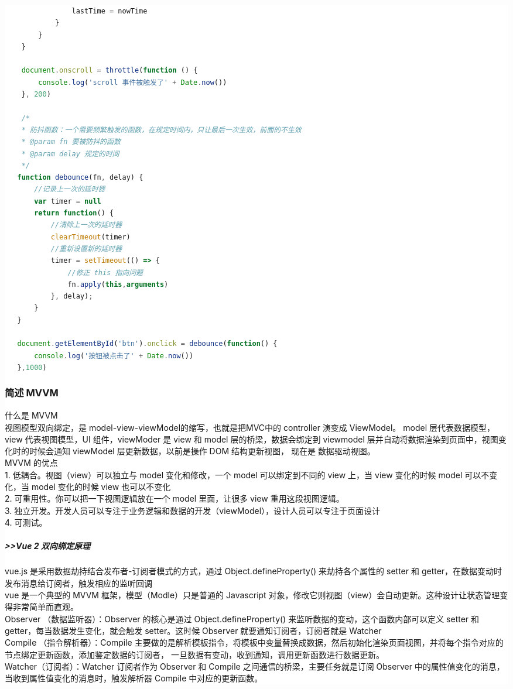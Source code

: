 ```js
                lastTime = nowTime
            }
        }
    }

    document.onscroll = throttle(function () {
        console.log('scroll 事件被触发了' + Date.now())
    }, 200)

    /*
    * 防抖函数：一个需要频繁触发的函数，在规定时间内，只让最后一次生效，前面的不生效
    * @param fn 要被防抖的函数
    * @param delay 规定的时间
    */
   function debounce(fn, delay) {
       //记录上一次的延时器
       var timer = null
       return function() {
           //清除上一次的延时器
           clearTimeout(timer)
           //重新设置新的延时器
           timer = setTimeout(() => {
               //修正 this 指向问题
               fn.apply(this,arguments)
           }, delay);
       }
   }

   document.getElementById('btn').onclick = debounce(function() {
       console.log('按钮被点击了' + Date.now())
   },1000)
```

### 简述 MVVM
<div class="font_min"><span class="headers">什么是 MVVM</span></div>
<div class="font_min"><span class="key_txt">视图模型双向绑定</span>，是 <span class="key_txt">model-view-viewModel</span>的缩写，也就是把<span class="key_txt">MVC</span>中的 controller 演变成 ViewModel。
model 层代表数据模型，view 代表视图模型，UI 组件，viewModer 是 view 和 model 层的桥梁，数据会绑定到 viewmodel 层并自动将数据渲染到页面中，视图变化时的时候会通知 viewModel 层更新数据，以前是操作 DOM 结构更新视图，
现在是 <span class="key_txt">数据驱动视图。</span></div>

<div class="font_min"><span class="headers">MVVM 的优点</span></div>
<div class="font_min">1. <span class="key_txt">低耦合。</span>视图（view）可以独立与 model 变化和修改，一个 model 可以绑定到不同的 view 上，当 view 变化的时候 model 可以不变化，当 model 变化的时候 view 也可以不变化</div>
<div class="font_min">2. <span class="key_txt">可重用性。</span>你可以把一下视图逻辑放在一个 model 里面，让很多 view 重用这段视图逻辑。</div>
<div class="font_min">3. <span class="key_txt">独立开发。</span>开发人员可以专注于业务逻辑和数据的开发（viewModel），设计人员可以专注于页面设计</div>
<div class="font_min">4. <span class="key_txt">可测试。</span></div>

##### >>Vue 2 双向绑定原理
<div class="font_min">vue.js 是采用数据劫持结合发布者-订阅者模式的方式，通过 Object.defineProperty() 来劫持各个属性的 setter 和 getter，在数据变动时发布消息给订阅者，触发相应的监听回调</div>
<div class="font_min">vue 是一个典型的 MVVM 框架，模型（Modle）只是普通的 Javascript 对象，修改它则视图（view）会自动更新。这种设计让状态管理变得非常简单而直观。</div>
<div class="font_min "><span class="headers">Observer （数据监听器）</span>：Observer 的核心是通过 Object.defineProperty() 来监听数据的变动，这个函数内部可以定义 setter 和 getter，每当数据发生变化，就会触发 setter。这时候 Observer 就要通知订阅者，订阅者就是 Watcher</div>
<div class="font_min "><span class="headers">Compile （指令解析器）</span>：Compile 主要做的是解析模板指令，将模板中变量替换成数据，然后初始化渲染页面视图，并将每个指令对应的节点绑定更新函数，添加鉴定数据的订阅者，
一旦数据有变动，收到通知，调用更新函数进行数据更新。</div>
<div class="font_min "><span class="headers">Watcher（订阅者）</span>：Watcher 订阅者作为 Observer 和 Compile 之间通信的桥梁，主要任务就是订阅 Observer 中的属性值变化的消息，当收到属性值变化的消息时，触发解析器 Compile  中对应的更新函数。</div>